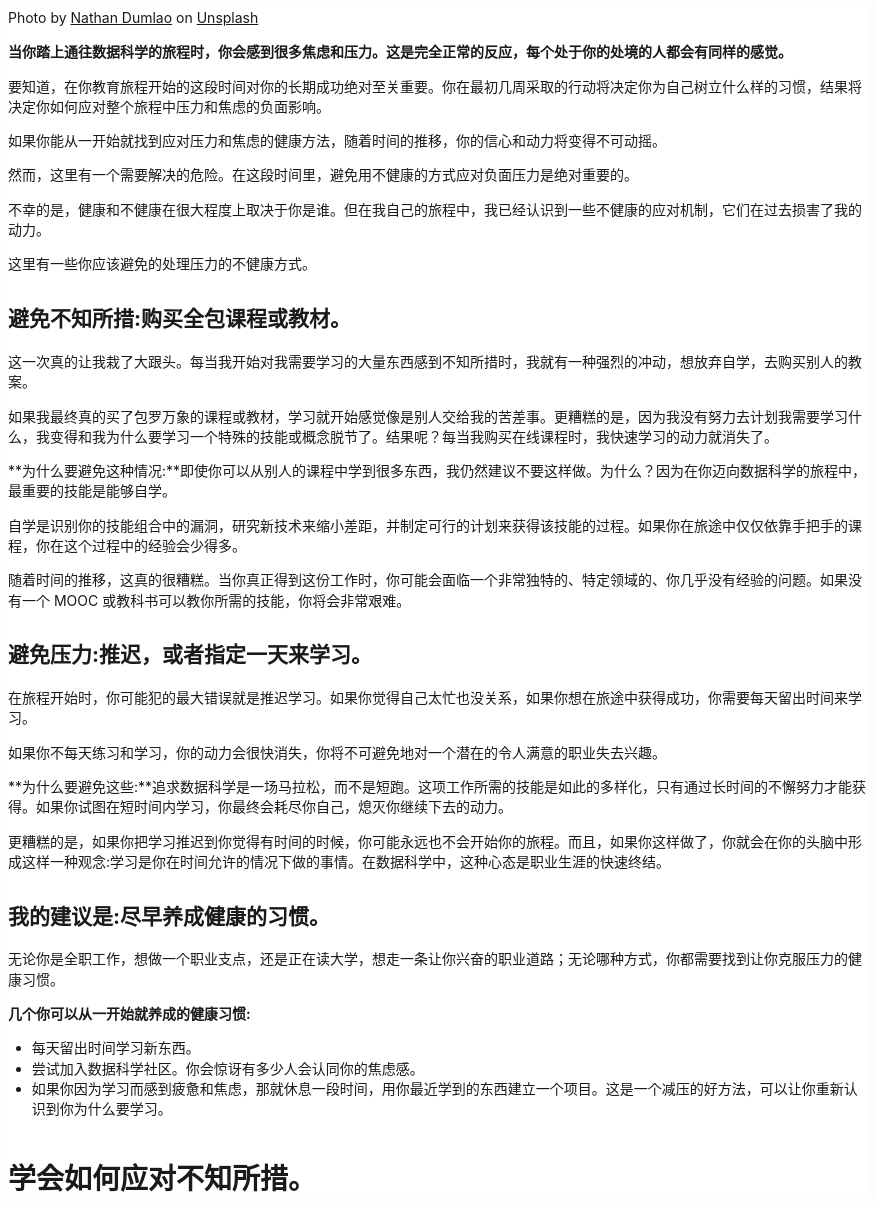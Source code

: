 Photo by [Nathan Dumlao](https://unsplash.com/@nate_dumlao?utm_source=medium&utm_medium=referral) on [Unsplash](https://unsplash.com?utm_source=medium&utm_medium=referral)

**当你踏上通往数据科学的旅程时，你会感到很多焦虑和压力。这是完全正常的反应，每个处于你的处境的人都会有同样的感觉。**

要知道，在你教育旅程开始的这段时间对你的长期成功绝对至关重要。你在最初几周采取的行动将决定你为自己树立什么样的习惯，结果将决定你如何应对整个旅程中压力和焦虑的负面影响。

如果你能从一开始就找到应对压力和焦虑的健康方法，随着时间的推移，你的信心和动力将变得不可动摇。

然而，这里有一个需要解决的危险。在这段时间里，避免用不健康的方式应对负面压力是绝对重要的。

不幸的是，健康和不健康在很大程度上取决于你是谁。但在我自己的旅程中，我已经认识到一些不健康的应对机制，它们在过去损害了我的动力。

这里有一些你应该避免的处理压力的不健康方式。

## 避免不知所措:购买全包课程或教材。

这一次真的让我栽了大跟头。每当我开始对我需要学习的大量东西感到不知所措时，我就有一种强烈的冲动，想放弃自学，去购买别人的教案。

如果我最终真的买了包罗万象的课程或教材，学习就开始感觉像是别人交给我的苦差事。更糟糕的是，因为我没有努力去计划我需要学习什么，我变得和我为什么要学习一个特殊的技能或概念脱节了。结果呢？每当我购买在线课程时，我快速学习的动力就消失了。

**为什么要避免这种情况:**即使你可以从别人的课程中学到很多东西，我仍然建议不要这样做。为什么？因为在你迈向数据科学的旅程中，最重要的技能是能够自学。

自学是识别你的技能组合中的漏洞，研究新技术来缩小差距，并制定可行的计划来获得该技能的过程。如果你在旅途中仅仅依靠手把手的课程，你在这个过程中的经验会少得多。

随着时间的推移，这真的很糟糕。当你真正得到这份工作时，你可能会面临一个非常独特的、特定领域的、你几乎没有经验的问题。如果没有一个 MOOC 或教科书可以教你所需的技能，你将会非常艰难。

## 避免压力:推迟，或者指定一天来学习。

在旅程开始时，你可能犯的最大错误就是推迟学习。如果你觉得自己太忙也没关系，如果你想在旅途中获得成功，你需要每天留出时间来学习。

如果你不每天练习和学习，你的动力会很快消失，你将不可避免地对一个潜在的令人满意的职业失去兴趣。

**为什么要避免这些:**追求数据科学是一场马拉松，而不是短跑。这项工作所需的技能是如此的多样化，只有通过长时间的不懈努力才能获得。如果你试图在短时间内学习，你最终会耗尽你自己，熄灭你继续下去的动力。

更糟糕的是，如果你把学习推迟到你觉得有时间的时候，你可能永远也不会开始你的旅程。而且，如果你这样做了，你就会在你的头脑中形成这样一种观念:学习是你在时间允许的情况下做的事情。在数据科学中，这种心态是职业生涯的快速终结。

## 我的建议是:尽早养成健康的习惯。

无论你是全职工作，想做一个职业支点，还是正在读大学，想走一条让你兴奋的职业道路；无论哪种方式，你都需要找到让你克服压力的健康习惯。

**几个你可以从一开始就养成的健康习惯:**

*   每天留出时间学习新东西。
*   尝试加入数据科学社区。你会惊讶有多少人会认同你的焦虑感。
*   如果你因为学习而感到疲惫和焦虑，那就休息一段时间，用你最近学到的东西建立一个项目。这是一个减压的好方法，可以让你重新认识到你为什么要学习。

# 学会如何应对不知所措。
